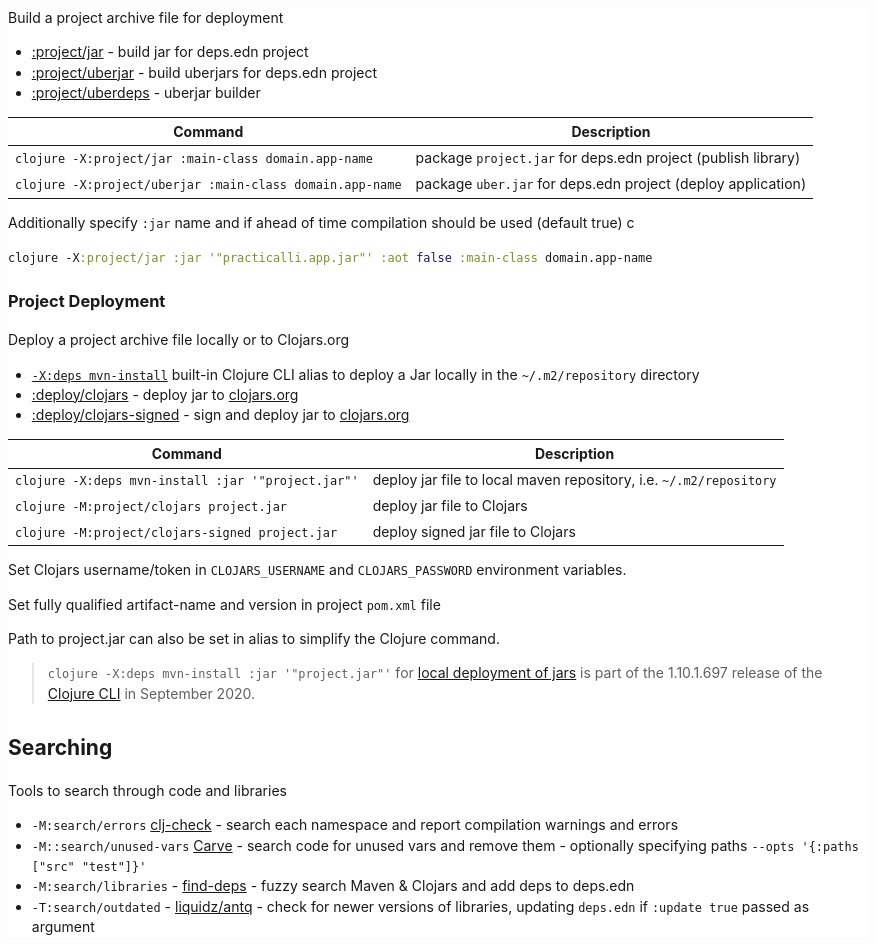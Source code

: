 Build a project archive file for deployment

* [:project/jar](https://github.com/seancorfield/depstar) - build jar for deps.edn project
* [:project/uberjar](https://github.com/seancorfield/depstar) - build uberjars for deps.edn project
* [:project/uberdeps](https://github.com/tonsky/uberdeps) - uberjar builder

| Command                                                  | Description                                                  |
|----------------------------------------------------------|--------------------------------------------------------------|
| `clojure -X:project/jar :main-class domain.app-name`     | package `project.jar` for deps.edn project (publish library) |
| `clojure -X:project/uberjar :main-class domain.app-name` | package `uber.jar` for deps.edn project (deploy application) |

Additionally specify `:jar` name and if ahead of time compilation should be used (default true)
c
```clojure
clojure -X:project/jar :jar '"practicalli.app.jar"' :aot false :main-class domain.app-name
```

### Project Deployment

Deploy a project archive file locally or to Clojars.org

* [`-X:deps mvn-install`](https://clojure.org/reference/deps_and_cli#_local_maven_install) built-in Clojure CLI alias to deploy a Jar locally in the `~/.m2/repository` directory
* [:deploy/clojars](https://github.com/slipset/deps-deploy) - deploy jar to [clojars.org](https://clojars.org/)
* [:deploy/clojars-signed](https://github.com/slipset/deps-deploy) - sign and deploy jar to [clojars.org](https://clojars.org/)

| Command                                            | Description                                                              |
|----------------------------------------------------|--------------------------------------------------------------------------|
| `clojure -X:deps mvn-install :jar '"project.jar"'` | deploy jar file to local maven repository, i.e. `~/.m2/repository` |
| `clojure -M:project/clojars project.jar`           | deploy jar file to Clojars                                               |
| `clojure -M:project/clojars-signed project.jar`    | deploy signed jar file to Clojars                                        |

Set Clojars username/token in `CLOJARS_USERNAME` and `CLOJARS_PASSWORD` environment variables.

Set fully qualified artifact-name and version in project `pom.xml` file

Path to project.jar can also be set in alias to simplify the Clojure command.

> `clojure -X:deps mvn-install :jar '"project.jar"'` for [local deployment of jars](https://clojure.org/reference/deps_and_cli#_local_maven_install) is part of the 1.10.1.697 release of the [Clojure CLI](https://clojure.org/guides/getting_started) in September 2020.


## Searching

Tools to search through code and libraries

* `-M:search/errors` [clj-check](https://github.com/athos/clj-check.git) - search each namespace and report compilation warnings and errors
* `-M::search/unused-vars` [Carve](https://github.com/borkdude/carve) - search code for unused vars and remove them - optionally specifying paths `--opts '{:paths ["src" "test"]}'`
* `-M:search/libraries` - [find-deps](https://github.com/hagmonk/find-deps) - fuzzy search Maven & Clojars and add deps to deps.edn
* `-T:search/outdated` -  [liquidz/antq](https://github.com/liquidz/antq) - check for newer versions of libraries, updating `deps.edn` if `:update true` passed as argument
